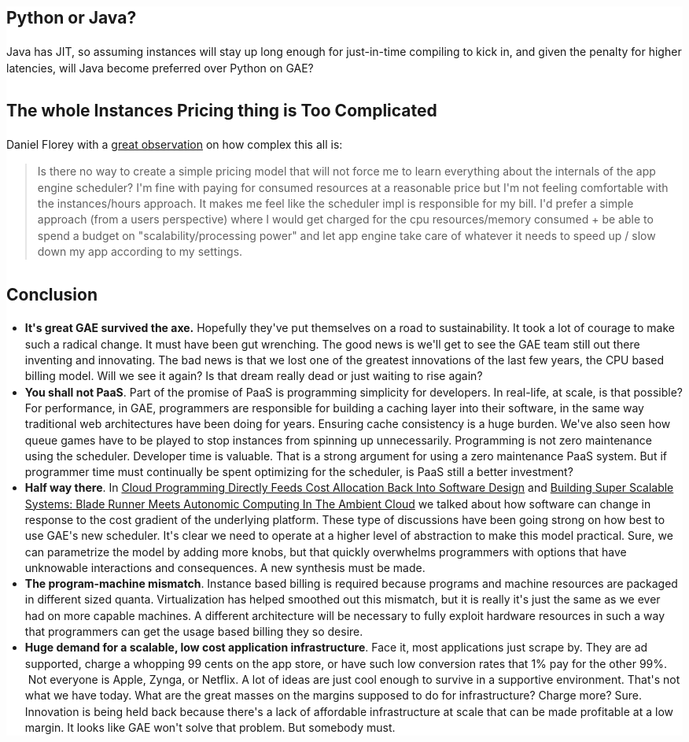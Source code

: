 ## Python or Java? 

</div>

Java has JIT, so assuming instances will stay up long enough for just-in-time compiling to kick in, and given the penalty for higher latencies, will Java become preferred over Python on GAE?

## The whole Instances Pricing thing is Too Complicated 

Daniel Florey with a [great observation](https://groups.google.com/d/msg/google-appengine/LZ5LjD-dCIU/QOyV18O5KfoJ) on how complex this all is:

> Is there no way to create a simple pricing model that will not force me to learn everything about the internals of the app engine scheduler? I'm fine with paying for consumed resources at a reasonable price but I'm not feeling comfortable with the instances/hours approach. It makes me feel like the scheduler impl is responsible for my bill. I'd prefer a simple approach (from a users perspective) where I would get charged for the cpu resources/memory consumed + be able to spend a budget on "scalability/processing power" and let app engine take care of whatever it needs to speed up / slow down my app according to my settings.

## Conclusion

*   **It's great GAE survived the axe.** Hopefully they've put themselves on a road to sustainability. It took a lot of courage to make such a radical change. It must have been gut wrenching. The good news is we'll get to see the GAE team still out there inventing and innovating. The bad news is that we lost one of the greatest innovations of the last few years, the CPU based billing model. Will we see it again? Is that dream really dead or just waiting to rise again?
*   **You shall not PaaS**. Part of the promise of PaaS is programming simplicity for developers. In real-life, at scale, is that possible? For performance, in GAE, programmers are responsible for building a caching layer into their software, in the same way traditional web architectures have been doing for years. Ensuring cache consistency is a huge burden. We've also seen how queue games have to be played to stop instances from spinning up unnecessarily. Programming is not zero maintenance using the scheduler. Developer time is valuable. That is a strong argument for using a zero maintenance PaaS system. But if programmer time must continually be spent optimizing for the scheduler, is PaaS still a better investment?
*   **Half way there**. In [Cloud Programming Directly Feeds Cost Allocation Back Into Software Design](http://highscalability.com/cloud-programming-directly-feeds-cost-allocation-back-software-design) and [Building Super Scalable Systems: Blade Runner Meets Autonomic Computing In The Ambient Cloud](http://highscalability.com/blog/2009/12/16/building-super-scalable-systems-blade-runner-meets-autonomic.html) we talked about how software can change in response to the cost gradient of the underlying platform. These type of discussions have been going strong on how best to use GAE's new scheduler. It's clear we need to operate at a higher level of abstraction to make this model practical. Sure, we can parametrize the model by adding more knobs, but that quickly overwhelms programmers with options that have unknowable interactions and consequences. A new synthesis must be made.
*   **The program-machine mismatch**. Instance based billing is required because programs and machine resources are packaged in different sized quanta. Virtualization has helped smoothed out this mismatch, but it is really it's just the same as we ever had on more capable machines. A different architecture will be necessary to fully exploit hardware resources in such a way that programmers can get the usage based billing they so desire.
*   **Huge demand for a scalable, low cost application infrastructure**. Face it, most applications just scrape by. They are ad supported, charge a whopping 99 cents on the app store, or have such low conversion rates that 1% pay for the other 99%.  Not everyone is Apple, Zynga, or Netflix. A lot of ideas are just cool enough to survive in a supportive environment. That's not what we have today. What are the great masses on the margins supposed to do for infrastructure? Charge more? Sure. Innovation is being held back because there's a lack of affordable infrastructure at scale that can be made profitable at a low margin. It looks like GAE won't solve that problem. But somebody must.
